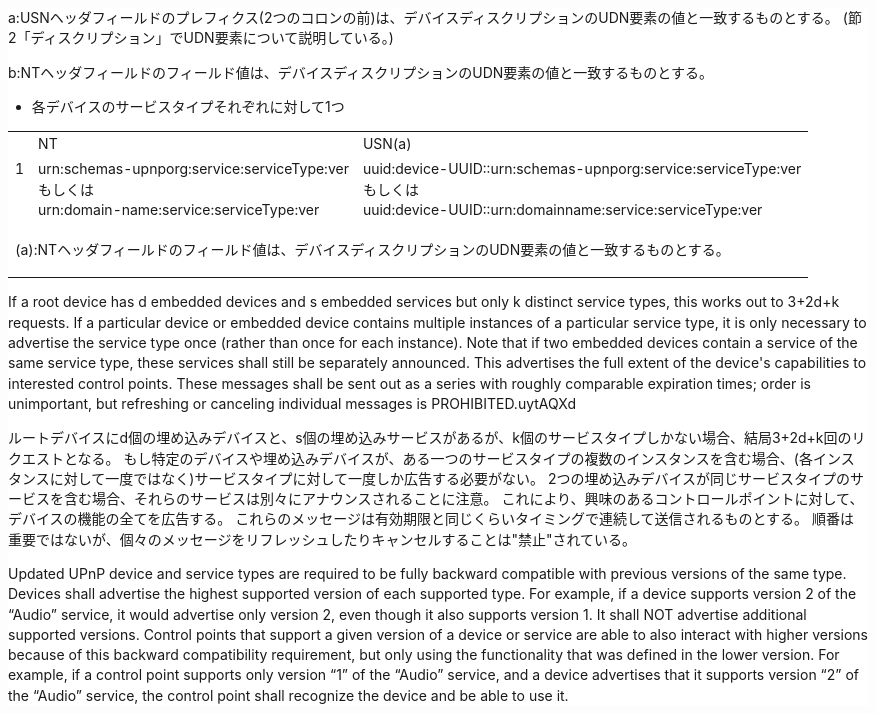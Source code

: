 <tr>
  <td colspan=3>
    <p>a:USNヘッダフィールドのプレフィクス(2つのコロンの前)は、デバイスディスクリプションのUDN要素の値と一致するものとする。
    (節2「ディスクリプション」でUDN要素について説明している。)
    <p>b:NTヘッダフィールドのフィールド値は、デバイスディスクリプションのUDN要素の値と一致するものとする。
  </td>
</tr>
</table>



* 各デバイスのサービスタイプそれぞれに対して1つ

<table>
<tr><td></td><td>NT</td><td>USN(a)</td></tr>
<tr>
  <td>1</td>
  <td>
  urn:schemas-upnporg:service:serviceType:ver<br>
もしくは<br>
urn:domain-name:service:serviceType:ver
  </td>
  <td>
  uuid:device-UUID::urn:schemas-upnporg:service:serviceType:ver<br>
もしくは<br>
uuid:device-UUID::urn:domainname:service:serviceType:ver
  </td>
</tr>
<tr>
  <td colspan=3>
    <p>(a):NTヘッダフィールドのフィールド値は、デバイスディスクリプションのUDN要素の値と一致するものとする。
  </td>
</tr>
</table>


If a root device has d embedded devices and s embedded services but only k distinct service types, this works out to 3+2d+k requests. If a particular device or embedded device contains multiple instances of a particular service type, it is only necessary to advertise the service type once (rather than once for each instance). Note that if two embedded devices contain a service of the same service type, these services shall still be separately announced. This advertises the full extent of the device's capabilities to interested control points. These messages shall be sent out as a series with roughly comparable expiration times; order is unimportant, but refreshing or canceling individual messages is PROHIBITED.uytAQXd

ルートデバイスにd個の埋め込みデバイスと、s個の埋め込みサービスがあるが、k個のサービスタイプしかない場合、結局3+2d+k回のリクエストとなる。
もし特定のデバイスや埋め込みデバイスが、ある一つのサービスタイプの複数のインスタンスを含む場合、(各インスタンスに対して一度ではなく)サービスタイプに対して一度しか広告する必要がない。
2つの埋め込みデバイスが同じサービスタイプのサービスを含む場合、それらのサービスは別々にアナウンスされることに注意。
これにより、興味のあるコントロールポイントに対して、デバイスの機能の全てを広告する。
これらのメッセージは有効期限と同じくらいタイミングで連続して送信されるものとする。
順番は重要ではないが、個々のメッセージをリフレッシュしたりキャンセルすることは"禁止"されている。


Updated UPnP device and service types are required to be fully backward compatible with
previous versions of the same type. Devices shall advertise the highest supported version of
each supported type. For example, if a device supports version 2 of the “Audio” service, it
would advertise only version 2, even though it also supports version 1. It shall NOT advertise
additional supported versions. Control points that support a given version of a device or
service are able to also interact with higher versions because of this backward compatibility
requirement, but only using the functionality that was defined in the lower version. For
example, if a control point supports only version “1” of the “Audio” service, and a device
advertises that it supports version “2” of the “Audio” service, the control point shall recognize
the device and be able to use it.
